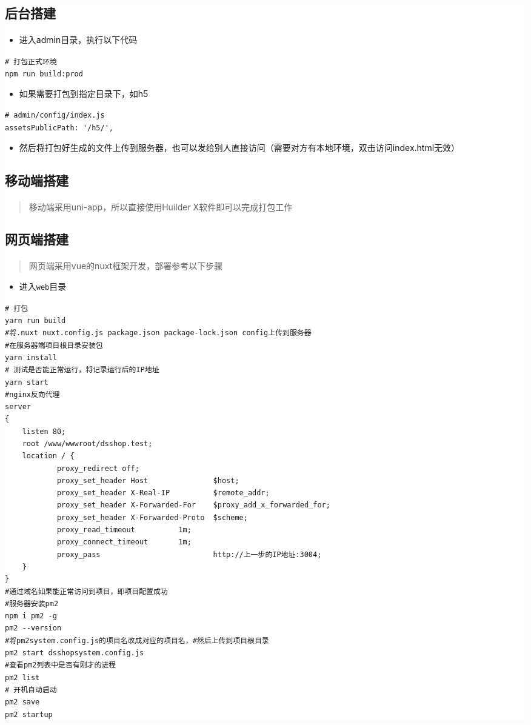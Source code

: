 ## 后台搭建
- 进入admin目录，执行以下代码
```shell
# 打包正式环境
npm run build:prod
```
- 如果需要打包到指定目录下，如h5
```shell
# admin/config/index.js
assetsPublicPath: '/h5/',
```
- 然后将打包好生成的文件上传到服务器，也可以发给别人直接访问（需要对方有本地环境，双击访问index.html无效）

## 移动端搭建
> 移动端采用uni-app，所以直接使用Huilder X软件即可以完成打包工作

## 网页端搭建
> 网页端采用vue的nuxt框架开发，部署参考以下步骤
- 进入`web`目录

```shell
# 打包
yarn run build
#将.nuxt nuxt.config.js package.json package-lock.json config上传到服务器
#在服务器端项目根目录安装包
yarn install
# 测试是否能正常运行，将记录运行后的IP地址
yarn start
#nginx反向代理
server
{
    listen 80;
    root /www/wwwroot/dsshop.test;
    location / {
            proxy_redirect off;
            proxy_set_header Host               $host;
            proxy_set_header X-Real-IP          $remote_addr;
            proxy_set_header X-Forwarded-For    $proxy_add_x_forwarded_for;
            proxy_set_header X-Forwarded-Proto  $scheme;
            proxy_read_timeout          1m;
            proxy_connect_timeout       1m;
            proxy_pass                          http://上一步的IP地址:3004;
    }
}
#通过域名如果能正常访问到项目，即项目配置成功
#服务器安装pm2
npm i pm2 -g
pm2 --version
#将pm2system.config.js的项目名改成对应的项目名，#然后上传到项目根目录
pm2 start dsshopsystem.config.js
#查看pm2列表中是否有刚才的进程
pm2 list
# 开机自动启动
pm2 save
pm2 startup
```